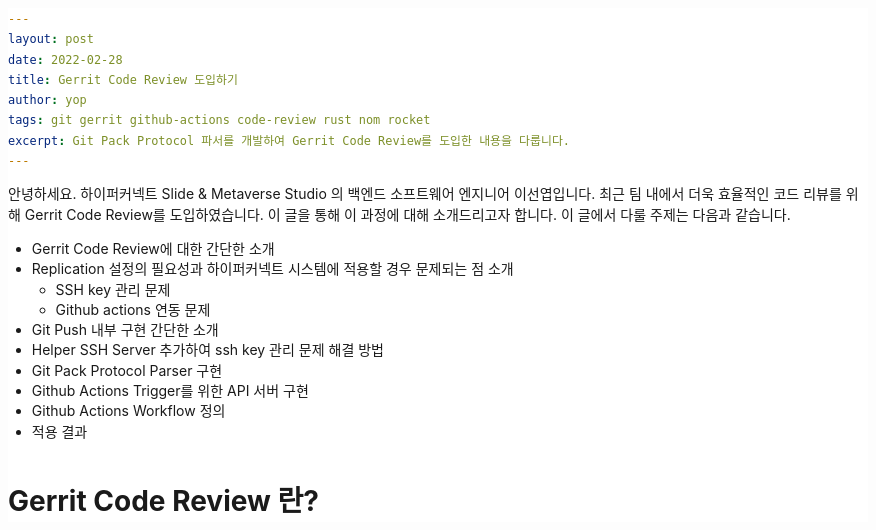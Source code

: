 ```yaml
---
layout: post
date: 2022-02-28
title: Gerrit Code Review 도입하기
author: yop
tags: git gerrit github-actions code-review rust nom rocket
excerpt: Git Pack Protocol 파서를 개발하여 Gerrit Code Review를 도입한 내용을 다룹니다.
---
```


안녕하세요. 하이퍼커넥트 Slide & Metaverse Studio 의 백엔드 소프트웨어 엔지니어 이선엽입니다. 최근 팀 내에서 더욱 효율적인 코드 리뷰를 위해 Gerrit Code Review를 도입하였습니다. 이 글을 통해 이 과정에 대해 소개드리고자 합니다. 이 글에서 다룰 주제는 다음과 같습니다.

- Gerrit Code Review에 대한 간단한 소개
- Replication 설정의 필요성과 하이퍼커넥트 시스템에 적용할 경우 문제되는 점 소개
    - SSH key 관리 문제
    - Github actions 연동 문제
- Git Push 내부 구현 간단한 소개
- Helper SSH Server 추가하여 ssh key 관리 문제 해결 방법
- Git Pack Protocol Parser 구현
- Github Actions Trigger를 위한 API 서버 구현
- Github Actions Workflow 정의
- 적용 결과

# Gerrit Code Review 란?
